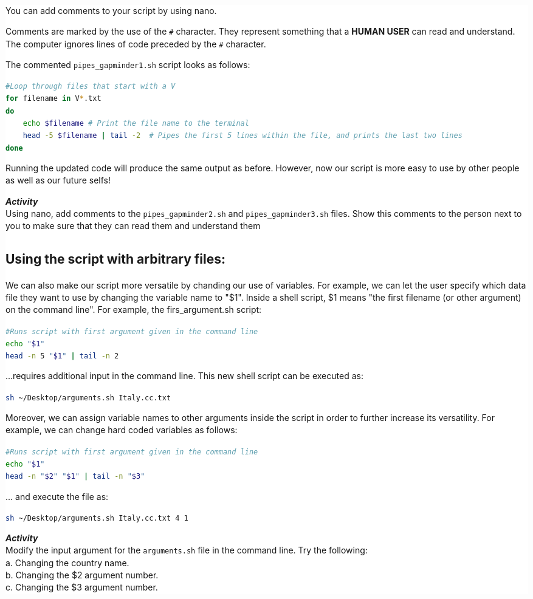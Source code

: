 You can add comments to your script by using nano.

Comments are marked by the use of the `#` character. They represent something that a **HUMAN USER**
can read and understand. The computer ignores lines of code preceded by the `#` character.

The commented `pipes_gapminder1.sh` script looks as follows:

```bash
#Loop through files that start with a V
for filename in V*.txt
do
    echo $filename # Print the file name to the terminal
    head -5 $filename | tail -2  # Pipes the first 5 lines within the file, and prints the last two lines
done
```
Running the updated code will produce the same output as before. However, now our script
is more easy to use by other people as well as our future selfs!

***Activity***<br>
Using nano, add comments to the `pipes_gapminder2.sh` and `pipes_gapminder3.sh` files. Show this comments to the person next to you to make sure that they can read them and understand them

## Using the script with arbitrary files:

We can also make our script more versatile by chanding our use of variables. For example,
we can let the user specify which data file they want to use by changing the variable name to "$1".
Inside a shell script, $1 means "the first filename (or other argument) on the command line". 
For example, the firs_argument.sh script:

```bash
#Runs script with first argument given in the command line
echo "$1"
head -n 5 "$1" | tail -n 2
```

...requires additional input in the command line. This new shell script can be executed as:

```bash
sh ~/Desktop/arguments.sh Italy.cc.txt
```

Moreover, we can assign variable names to other arguments inside the script in order to
further increase its versatility. For example, we can change hard coded variables as follows:

```bash
#Runs script with first argument given in the command line
echo "$1"
head -n "$2" "$1" | tail -n "$3"
```
... and execute the file as:

```bash
sh ~/Desktop/arguments.sh Italy.cc.txt 4 1
```

***Activity***<br>
Modify the input argument for the `arguments.sh` file in the command line. Try the following:<br>
a. Changing the country name. <br>
b. Changing the $2 argument number. <br>
c. Changing the $3 argument number. <br>
